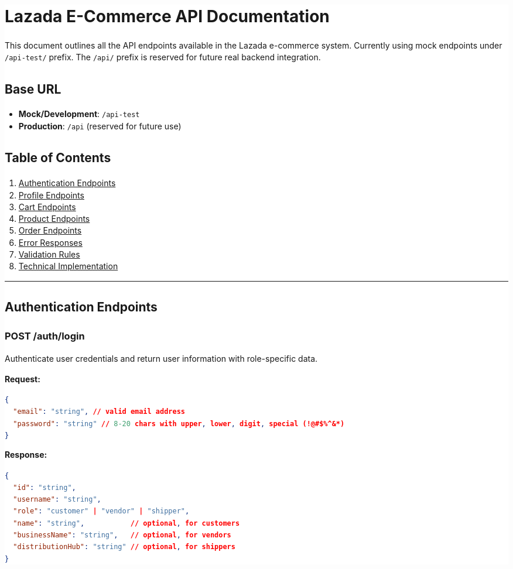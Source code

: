 # Lazada E-Commerce API Documentation

This document outlines all the API endpoints available in the Lazada e-commerce system. Currently using mock endpoints under `/api-test/` prefix. The `/api/` prefix is reserved for future real backend integration.

## Base URL

- **Mock/Development**: `/api-test`
- **Production**: `/api` (reserved for future use)

## Table of Contents

1. [Authentication Endpoints](#authentication-endpoints)
2. [Profile Endpoints](#profile-endpoints)
3. [Cart Endpoints](#cart-endpoints)
4. [Product Endpoints](#product-endpoints)
5. [Order Endpoints](#order-endpoints)
6. [Error Responses](#error-responses)
7. [Validation Rules](#validation-rules)
8. [Technical Implementation](#technical-implementation)

---

## Authentication Endpoints

### POST /auth/login

Authenticate user credentials and return user information with role-specific data.

**Request:**

```json
{
  "email": "string", // valid email address
  "password": "string" // 8-20 chars with upper, lower, digit, special (!@#$%^&*)
}
```

**Response:**

```json
{
  "id": "string",
  "username": "string",
  "role": "customer" | "vendor" | "shipper",
  "name": "string",           // optional, for customers
  "businessName": "string",   // optional, for vendors  
  "distributionHub": "string" // optional, for shippers
}
```
